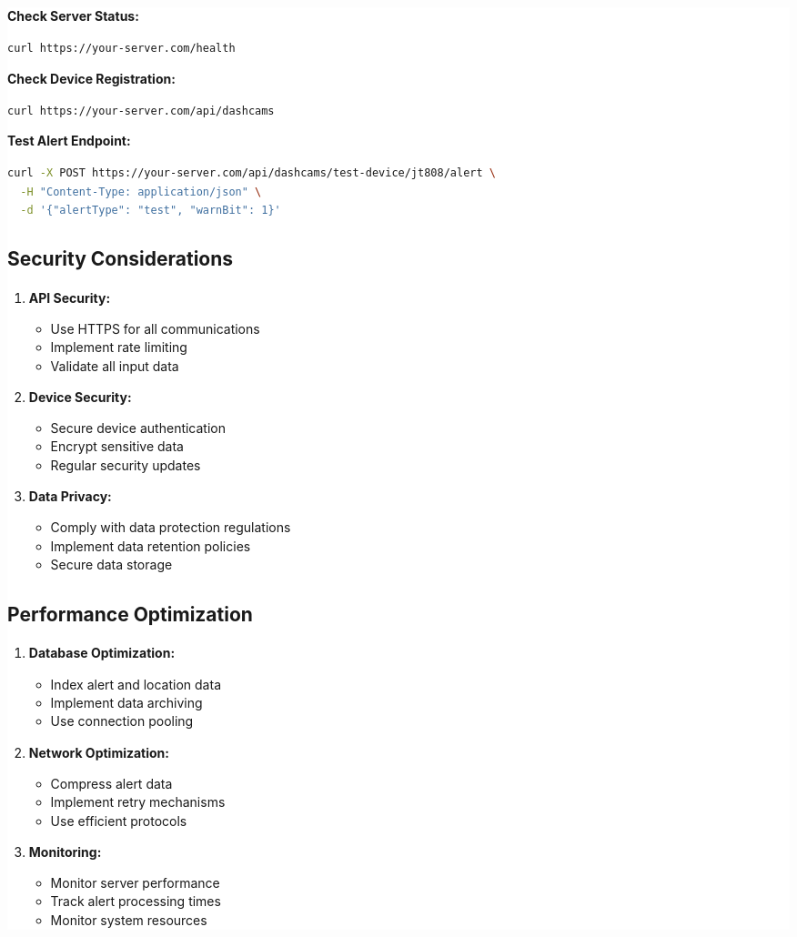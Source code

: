 **Check Server Status:**

```bash
curl https://your-server.com/health
```

**Check Device Registration:**

```bash
curl https://your-server.com/api/dashcams
```

**Test Alert Endpoint:**

```bash
curl -X POST https://your-server.com/api/dashcams/test-device/jt808/alert \
  -H "Content-Type: application/json" \
  -d '{"alertType": "test", "warnBit": 1}'
```

## Security Considerations

1. **API Security:**

   - Use HTTPS for all communications
   - Implement rate limiting
   - Validate all input data

2. **Device Security:**

   - Secure device authentication
   - Encrypt sensitive data
   - Regular security updates

3. **Data Privacy:**
   - Comply with data protection regulations
   - Implement data retention policies
   - Secure data storage

## Performance Optimization

1. **Database Optimization:**

   - Index alert and location data
   - Implement data archiving
   - Use connection pooling

2. **Network Optimization:**

   - Compress alert data
   - Implement retry mechanisms
   - Use efficient protocols

3. **Monitoring:**
   - Monitor server performance
   - Track alert processing times
   - Monitor system resources

